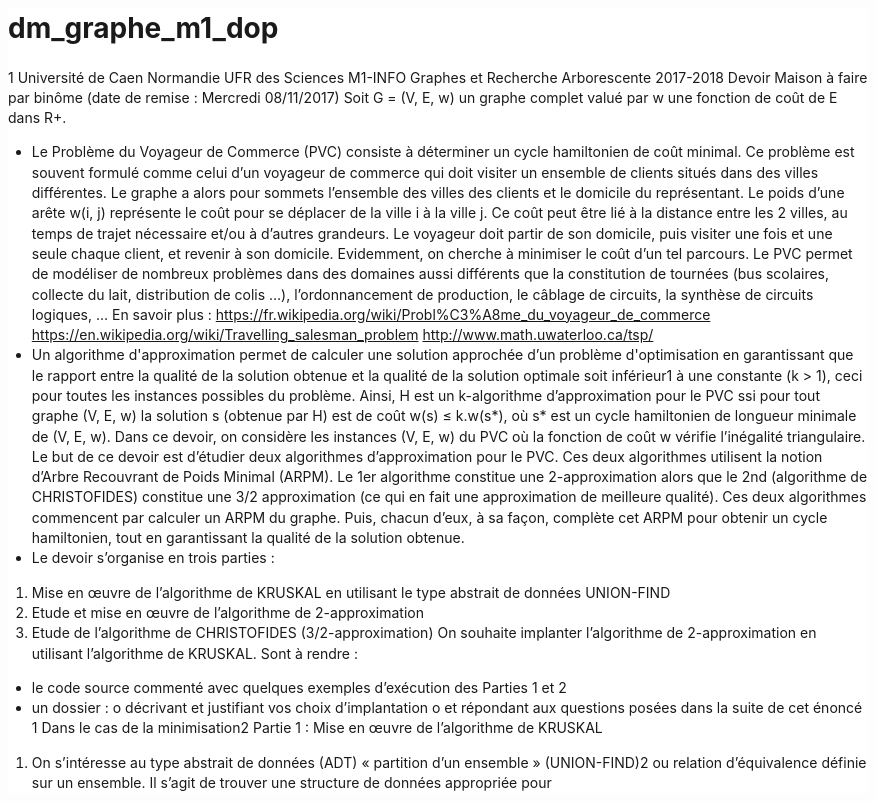 # dm_graphe_m1_dop

1
Université de Caen Normandie
UFR des Sciences
M1-INFO
Graphes et Recherche Arborescente
2017-2018
Devoir Maison à faire par binôme (date de remise : Mercredi 08/11/2017)
Soit G = (V, E, w) un graphe complet valué par w une fonction de coût de E dans R+.
- Le Problème du Voyageur de Commerce (PVC) consiste à déterminer un cycle hamiltonien de coût
minimal. Ce problème est souvent formulé comme celui d’un voyageur de commerce qui doit visiter un
ensemble de clients situés dans des villes différentes. Le graphe a alors pour sommets l’ensemble des villes
des clients et le domicile du représentant. Le poids d’une arête w(i, j) représente le coût pour se déplacer de
la ville i à la ville j. Ce coût peut être lié à la distance entre les 2 villes, au temps de trajet nécessaire et/ou à
d’autres grandeurs. Le voyageur doit partir de son domicile, puis visiter une fois et une seule chaque client,
et revenir à son domicile. Evidemment, on cherche à minimiser le coût d’un tel parcours.
Le PVC permet de modéliser de nombreux problèmes dans des domaines aussi différents que la constitution
de tournées (bus scolaires, collecte du lait, distribution de colis …), l’ordonnancement de production, le
câblage de circuits, la synthèse de circuits logiques, … En savoir plus :
https://fr.wikipedia.org/wiki/Probl%C3%A8me_du_voyageur_de_commerce
https://en.wikipedia.org/wiki/Travelling_salesman_problem
http://www.math.uwaterloo.ca/tsp/
- Un algorithme d'approximation permet de calculer une solution approchée d’un problème d'optimisation
en garantissant que le rapport entre la qualité de la solution obtenue et la qualité de la solution optimale soit
inférieur1 à une constante (k > 1), ceci pour toutes les instances possibles du problème.
Ainsi, H est un k-algorithme d’approximation pour le PVC ssi pour tout graphe (V, E, w) la solution s
(obtenue par H) est de coût w(s) ≤ k.w(s*), où s* est un cycle hamiltonien de longueur minimale de (V, E, w).
Dans ce devoir, on considère les instances (V, E, w) du PVC où la fonction de coût w vérifie l’inégalité
triangulaire. Le but de ce devoir est d’étudier deux algorithmes d’approximation pour le PVC. Ces
deux algorithmes utilisent la notion d’Arbre Recouvrant de Poids Minimal (ARPM). Le 1er algorithme
constitue une 2-approximation alors que le 2nd (algorithme de CHRISTOFIDES) constitue une 3/2
approximation (ce qui en fait une approximation de meilleure qualité).
Ces deux algorithmes commencent par calculer un ARPM du graphe. Puis, chacun d’eux, à sa façon,
complète cet ARPM pour obtenir un cycle hamiltonien, tout en garantissant la qualité de la solution obtenue.
- Le devoir s’organise en trois parties :
1. Mise en œuvre de l’algorithme de KRUSKAL en utilisant le type abstrait de données UNION-FIND
2. Etude et mise en œuvre de l’algorithme de 2-approximation
3. Etude de l’algorithme de CHRISTOFIDES (3/2-approximation)
On souhaite implanter l’algorithme de 2-approximation en utilisant l’algorithme de KRUSKAL. Sont à
rendre :
- le code source commenté avec quelques exemples d’exécution des Parties 1 et 2
- un dossier :
o décrivant et justifiant vos choix d’implantation
o et répondant aux questions posées dans la suite de cet énoncé
1 Dans le cas de la minimisation2
Partie 1 : Mise en œuvre de l’algorithme de KRUSKAL
1. On s’intéresse au type abstrait de données (ADT) « partition d’un ensemble » (UNION-FIND)2 ou
relation d’équivalence définie sur un ensemble. Il s’agit de trouver une structure de données appropriée pour